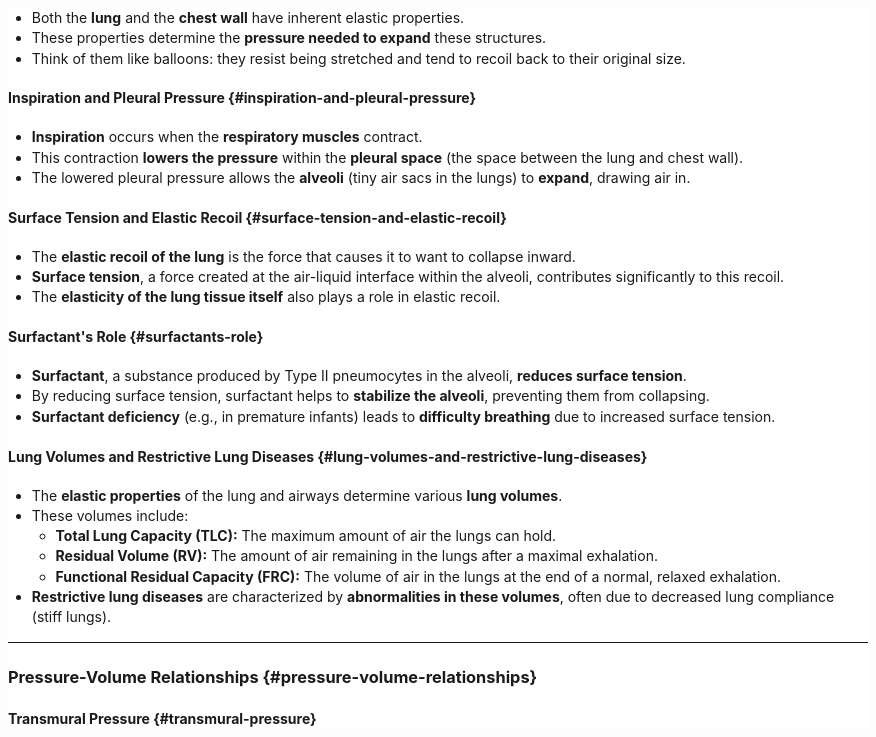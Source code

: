 -   Both the **lung** and the **chest wall** have inherent elastic properties.
-   These properties determine the **pressure needed to expand** these structures.
-   Think of them like balloons: they resist being stretched and tend to recoil back to their
    original size.

#### Inspiration and Pleural Pressure {#inspiration-and-pleural-pressure}

-   **Inspiration** occurs when the **respiratory muscles** contract.
-   This contraction **lowers the pressure** within the **pleural space** (the space between the
    lung and chest wall).
-   The lowered pleural pressure allows the **alveoli** (tiny air sacs in the lungs) to **expand**,
    drawing air in.

#### Surface Tension and Elastic Recoil {#surface-tension-and-elastic-recoil}

-   The **elastic recoil of the lung** is the force that causes it to want to collapse inward.
-   **Surface tension**, a force created at the air-liquid interface within the alveoli, contributes
    significantly to this recoil.
-   The **elasticity of the lung tissue itself** also plays a role in elastic recoil.

#### Surfactant's Role {#surfactants-role}

-   **Surfactant**, a substance produced by Type II pneumocytes in the alveoli, **reduces surface
    tension**.
-   By reducing surface tension, surfactant helps to **stabilize the alveoli**, preventing them from
    collapsing.
-   **Surfactant deficiency** (e.g., in premature infants) leads to **difficulty breathing** due to
    increased surface tension.

#### Lung Volumes and Restrictive Lung Diseases {#lung-volumes-and-restrictive-lung-diseases}

-   The **elastic properties** of the lung and airways determine various **lung volumes**.
-   These volumes include:
    -   **Total Lung Capacity (TLC):** The maximum amount of air the lungs can hold.
    -   **Residual Volume (RV):** The amount of air remaining in the lungs after a maximal
        exhalation.
    -   **Functional Residual Capacity (FRC):** The volume of air in the lungs at the end of a
        normal, relaxed exhalation.
-   **Restrictive lung diseases** are characterized by **abnormalities in these volumes**, often due
    to decreased lung compliance (stiff lungs).

----------------------------------------------------------------------------------------------------

### Pressure-Volume Relationships {#pressure-volume-relationships}

#### Transmural Pressure {#transmural-pressure}
